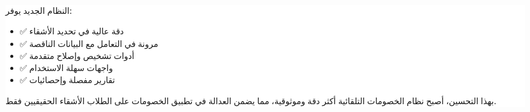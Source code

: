 النظام الجديد يوفر:
- ✅ دقة عالية في تحديد الأشقاء
- ✅ مرونة في التعامل مع البيانات الناقصة
- ✅ أدوات تشخيص وإصلاح متقدمة
- ✅ واجهات سهلة الاستخدام
- ✅ تقارير مفصلة وإحصائيات

بهذا التحسين، أصبح نظام الخصومات التلقائية أكثر دقة وموثوقية، مما يضمن العدالة في تطبيق الخصومات على الطلاب الأشقاء الحقيقيين فقط.
